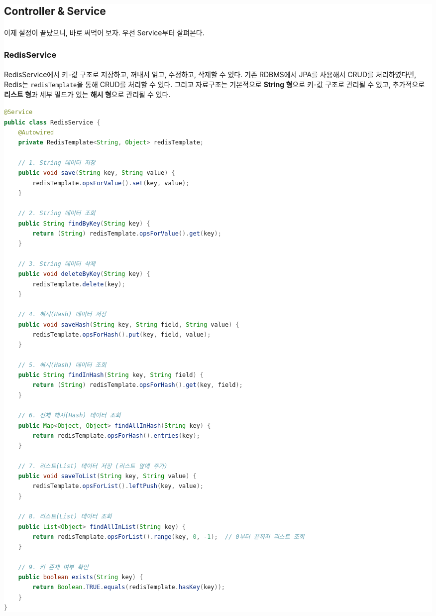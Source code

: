 ## Controller & Service
이제 설정이 끝났으니, 바로 써먹어 보자. 우선 Service부터 살펴본다.

### RedisService
RedisService에서 키-값 구조로 저장하고, 꺼내서 읽고, 수정하고, 삭제할 수 있다. 기존 RDBMS에서 JPA를 사용해서 CRUD를 처리하였다면, Redis는 `redisTemplate`을 통해 CRUD를 처리할 수 있다. 그리고 자료구조는 기본적으로 **String 형**으로 키-값 구조로 관리될 수 있고, 추가적으로 **리스트 형**과 세부 필드가 있는 **해시 형**으로 관리될 수 있다.
```java
@Service
public class RedisService {
    @Autowired
    private RedisTemplate<String, Object> redisTemplate;

    // 1. String 데이터 저장
    public void save(String key, String value) {
        redisTemplate.opsForValue().set(key, value);
    }

    // 2. String 데이터 조회
    public String findByKey(String key) {
        return (String) redisTemplate.opsForValue().get(key);
    }

    // 3. String 데이터 삭제
    public void deleteByKey(String key) {
        redisTemplate.delete(key);
    }

    // 4. 해시(Hash) 데이터 저장
    public void saveHash(String key, String field, String value) {
        redisTemplate.opsForHash().put(key, field, value);
    }

    // 5. 해시(Hash) 데이터 조회
    public String findInHash(String key, String field) {
        return (String) redisTemplate.opsForHash().get(key, field);
    }

    // 6. 전체 해시(Hash) 데이터 조회
    public Map<Object, Object> findAllInHash(String key) {
        return redisTemplate.opsForHash().entries(key);
    }

    // 7. 리스트(List) 데이터 저장 (리스트 앞에 추가)
    public void saveToList(String key, String value) {
        redisTemplate.opsForList().leftPush(key, value);
    }

    // 8. 리스트(List) 데이터 조회
    public List<Object> findAllInList(String key) {
        return redisTemplate.opsForList().range(key, 0, -1);  // 0부터 끝까지 리스트 조회
    }

    // 9. 키 존재 여부 확인
    public boolean exists(String key) {
        return Boolean.TRUE.equals(redisTemplate.hasKey(key));
    }
}
```
